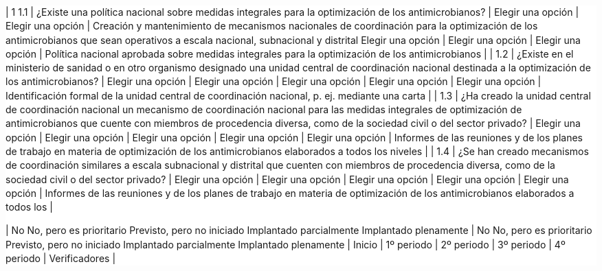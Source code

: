 | 1  1.1                                                                                                                                | ¿Existe una política nacional  sobre medidas integrales para  la optimización de los  antimicrobianos?                                                                                                                                                                 | Elegir una opción                                                                                                                     | Elegir una opción                                                                                                                     | Creación y mantenimiento de mecanismos nacionales de coordinación para la optimización de los antimicrobianos que sean operativos a escala nacional, subnacional y distrital  Elegir una opción | Elegir una opción                                                                                                                     | Elegir una opción                                                                                                                     | Política nacional  aprobada sobre medidas  integrales para la  optimización de los  antimicrobianos                                         |
| 1.2                                                                                                                                   | ¿Existe en el ministerio de sanidad o  en otro  organismo  designado una  unidad central de coordinación  nacional destinada a la optimización  de los antimicrobianos?                                                                                                | Elegir una opción                                                                                                                     | Elegir una opción                                                                                                                     | Elegir una opción                                                                                                                                                                               | Elegir una opción                                                                                                                     | Elegir una opción                                                                                                                     | Identificación  formal  de la unidad central de  coordinación  nacional,  p. ej. mediante una carta                                         |
| 1.3                                                                                                                                   | ¿Ha creado la unidad central  de  coordinación  nacional  un  mecanismo de coordinación  nacional para las medidas integrales  de  optimización de antimicrobianos  que  cuente con miembros de procedencia  diversa, como de la sociedad civil o  del sector privado? | Elegir una opción                                                                                                                     | Elegir una opción                                                                                                                     | Elegir una opción                                                                                                                                                                               | Elegir una opción                                                                                                                     | Elegir una opción                                                                                                                     | Informes de las  reuniones y de los  planes de trabajo en  materia de optimización  de los antimicrobianos  elaborados a todos los  niveles |
| 1.4                                                                                                                                   | ¿Se han creado mecanismos de  coordinación similares a escala  subnacional y distrital que cuenten  con miembros de procedencia  diversa, como de la sociedad civil o  del  sector privado?                                                                            | Elegir una opción                                                                                                                     | Elegir una opción                                                                                                                     | Elegir una opción                                                                                                                                                                               | Elegir una opción                                                                                                                     | Elegir una opción                                                                                                                     | Informes de las  reuniones y de los  planes de trabajo en  materia de optimización  de los antimicrobianos  elaborados a todos los          |

|   No  No, pero es prioritario  Previsto, pero no iniciado  Implantado parcialmente  Implantado plenamente | No  No, pero es prioritario  Previsto, pero no iniciado  Implantado parcialmente  Implantado plenamente                                                                                                                                                                                                                                          | Inicio            | 1º periodo        | 2º periodo        | 3º periodo        | 4º periodo        | Verificadores                                                                                                                  |